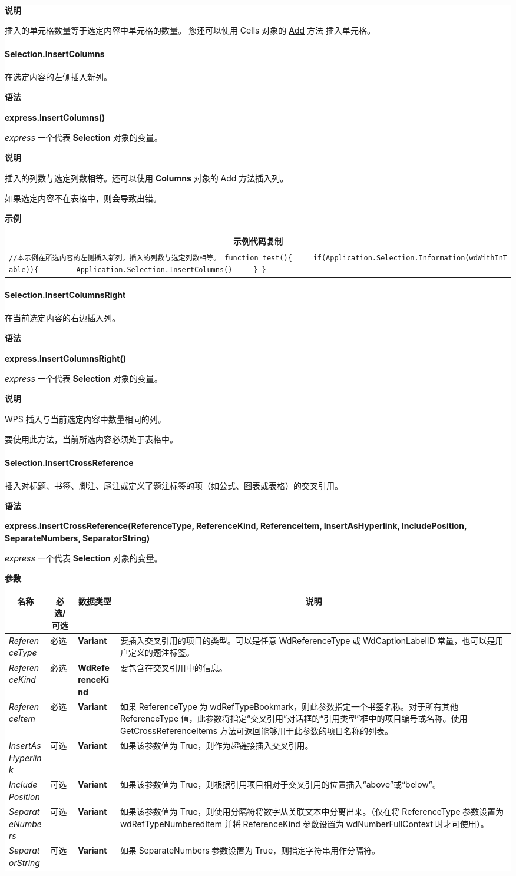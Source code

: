 **说明**

插入的单元格数量等于选定内容中单元格的数量。 您还可以使用 Cells 对象的 [Add](https://docs.microsoft.com/zh-cn/office/vba/api/word.cells.add) 方法 插入单元格。

#### **Selection.InsertColumns**

在选定内容的左侧插入新列。

**语法**

**express.InsertColumns()**

*express*   一个代表 **Selection** 对象的变量。

**说明**

插入的列数与选定列数相等。还可以使用 **Columns** 对象的 Add 方法插入列。

如果选定内容不在表格中，则会导致出错。

**示例**

| 示例代码复制                                                 |
| ------------------------------------------------------------ |
| `//本示例在所选内容的左侧插入新列。插入的列数与选定列数相等。 function test(){     if(Application.Selection.Information(wdWithInTable)){         Application.Selection.InsertColumns()     } }` |

#### **Selection.InsertColumnsRight**

在当前选定内容的右边插入列。

**语法**

**express.InsertColumnsRight()**

*express*   一个代表 **Selection** 对象的变量。

**说明**

WPS 插入与当前选定内容中数量相同的列。

要使用此方法，当前所选内容必须处于表格中。

#### **Selection.InsertCrossReference**

插入对标题、书签、脚注、尾注或定义了题注标签的项（如公式、图表或表格）的交叉引用。

**语法**

**express.InsertCrossReference(ReferenceType, ReferenceKind, ReferenceItem, InsertAsHyperlink, IncludePosition, SeparateNumbers, SeparatorString)**

*express*   一个代表 **Selection** 对象的变量。

**参数**

| **名称**            | **必选/可选** | **数据类型**        | **说明**                                                     |
| ------------------- | ------------- | ------------------- | ------------------------------------------------------------ |
| *ReferenceType*     | 必选          | **Variant**         | 要插入交叉引用的项目的类型。可以是任意 WdReferenceType 或 WdCaptionLabelID 常量，也可以是用户定义的题注标签。 |
| *ReferenceKind*     | 必选          | **WdReferenceKind** | 要包含在交叉引用中的信息。                                   |
| *ReferenceItem*     | 必选          | **Variant**         | 如果 ReferenceType 为 wdRefTypeBookmark，则此参数指定一个书签名称。对于所有其他 ReferenceType 值，此参数将指定“交叉引用”对话框的“引用类型”框中的项目编号或名称。使用 GetCrossReferenceItems 方法可返回能够用于此参数的项目名称的列表。 |
| *InsertAsHyperlink* | 可选          | **Variant**         | 如果该参数值为 True，则作为超链接插入交叉引用。              |
| *IncludePosition*   | 可选          | **Variant**         | 如果该参数值为 True，则根据引用项目相对于交叉引用的位置插入“above”或“below”。 |
| *SeparateNumbers*   | 可选          | **Variant**         | 如果该参数值为 True，则使用分隔符将数字从关联文本中分离出来。（仅在将 ReferenceType 参数设置为 wdRefTypeNumberedItem 并将 ReferenceKind 参数设置为 wdNumberFullContext 时才可使用）。 |
| *SeparatorString*   | 可选          | **Variant**         | 如果 SeparateNumbers 参数设置为 True，则指定字符串用作分隔符。 |

